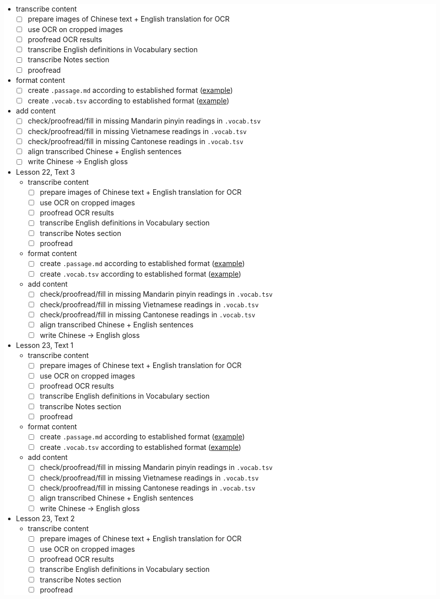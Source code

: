   - transcribe content
    - [ ] prepare images of Chinese text + English translation for OCR
    - [ ] use OCR on cropped images
    - [ ] proofread OCR results
    - [ ] transcribe English definitions in Vocabulary section
    - [ ] transcribe Notes section
    - [ ] proofread
  - format content
    - [ ] create `.passage.md` according to established format ([example](./texts/brandt-ch01-1.passage.md))
    - [ ] create `.vocab.tsv` according to established format ([example](./texts/brandt-ch01-1.vocab.tsv))
  - add content
    - [ ] check/proofread/fill in missing Mandarin pinyin readings in `.vocab.tsv`
    - [ ] check/proofread/fill in missing Vietnamese readings in `.vocab.tsv`
    - [ ] check/proofread/fill in missing Cantonese readings in `.vocab.tsv`
    - [ ] align transcribed Chinese + English sentences
    - [ ] write Chinese -> English gloss
- Lesson 22, Text 3
  - transcribe content
    - [ ] prepare images of Chinese text + English translation for OCR
    - [ ] use OCR on cropped images
    - [ ] proofread OCR results
    - [ ] transcribe English definitions in Vocabulary section
    - [ ] transcribe Notes section
    - [ ] proofread
  - format content
    - [ ] create `.passage.md` according to established format ([example](./texts/brandt-ch01-1.passage.md))
    - [ ] create `.vocab.tsv` according to established format ([example](./texts/brandt-ch01-1.vocab.tsv))
  - add content
    - [ ] check/proofread/fill in missing Mandarin pinyin readings in `.vocab.tsv`
    - [ ] check/proofread/fill in missing Vietnamese readings in `.vocab.tsv`
    - [ ] check/proofread/fill in missing Cantonese readings in `.vocab.tsv`
    - [ ] align transcribed Chinese + English sentences
    - [ ] write Chinese -> English gloss
- Lesson 23, Text 1
  - transcribe content
    - [ ] prepare images of Chinese text + English translation for OCR
    - [ ] use OCR on cropped images
    - [ ] proofread OCR results
    - [ ] transcribe English definitions in Vocabulary section
    - [ ] transcribe Notes section
    - [ ] proofread
  - format content
    - [ ] create `.passage.md` according to established format ([example](./texts/brandt-ch01-1.passage.md))
    - [ ] create `.vocab.tsv` according to established format ([example](./texts/brandt-ch01-1.vocab.tsv))
  - add content
    - [ ] check/proofread/fill in missing Mandarin pinyin readings in `.vocab.tsv`
    - [ ] check/proofread/fill in missing Vietnamese readings in `.vocab.tsv`
    - [ ] check/proofread/fill in missing Cantonese readings in `.vocab.tsv`
    - [ ] align transcribed Chinese + English sentences
    - [ ] write Chinese -> English gloss
- Lesson 23, Text 2
  - transcribe content
    - [ ] prepare images of Chinese text + English translation for OCR
    - [ ] use OCR on cropped images
    - [ ] proofread OCR results
    - [ ] transcribe English definitions in Vocabulary section
    - [ ] transcribe Notes section
    - [ ] proofread